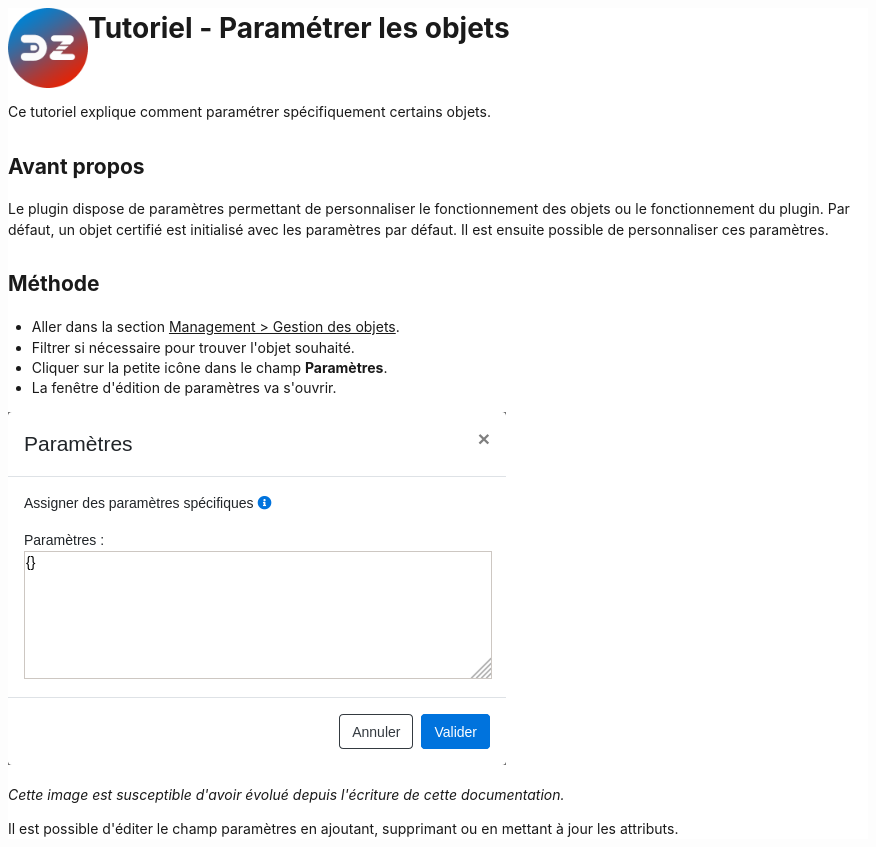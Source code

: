 <a href="Home.md"><img align="left" width="80" height="80" src="../Images/logo_Z4D.png" alt="Logo"></a>

# Tutoriel - Paramétrer les objets

</br>

Ce tutoriel explique comment paramétrer spécifiquement certains objets.

## Avant propos

Le plugin dispose de paramètres permettant de personnaliser le fonctionnement des objets ou le fonctionnement du plugin.
Par défaut, un objet certifié est initialisé avec les paramètres par défaut. Il est ensuite possible de personnaliser ces paramètres.

## Méthode

* Aller dans la section [Management > Gestion des objets](WebUI_Gestion.md#gestion-des-objets).
* Filtrer si nécessaire pour trouver l'objet souhaité.
* Cliquer sur la petite icône dans le champ __Paramètres__.
* La fenêtre d'édition de paramètres va s'ouvrir.

![FR_WebUI-Gestion-des-objets-parametres.png](Images/FR_WebUI-Gestion-des-objets-parametres.png)

*Cette image est susceptible d'avoir évolué depuis l'écriture de cette documentation.*

Il est possible d'éditer le champ paramètres en ajoutant, supprimant ou en mettant à jour les attributs.
